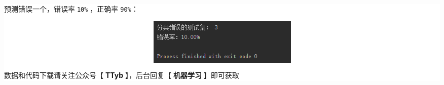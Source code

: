 预测错误一个，错误率 `10%` ，正确率 `90%`：

<p style="text-align:center"><img  src="/img/MachineLearning3/996148-20190630210855263-1072008591.png" class="img-responsive" style="display: block; margin-right: auto; margin-left: auto;"></p>

数据和代码下载请关注公众号【 **TTyb** 】，后台回复【 **机器学习** 】即可获取
